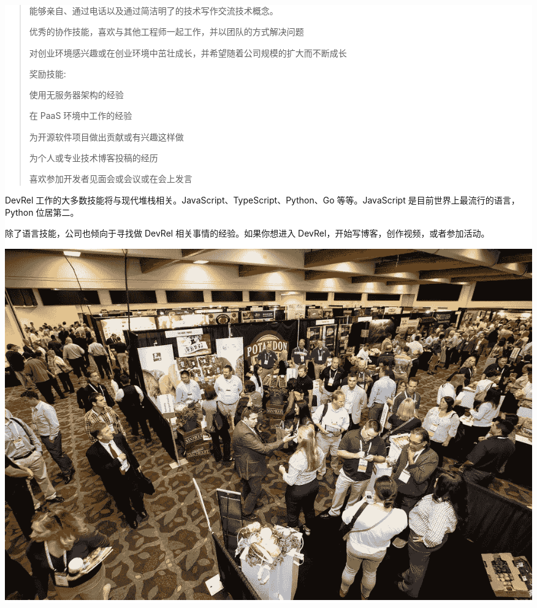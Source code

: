> 
> 能够亲自、通过电话以及通过简洁明了的技术写作交流技术概念。
> 
> 优秀的协作技能，喜欢与其他工程师一起工作，并以团队的方式解决问题
> 
> 对创业环境感兴趣或在创业环境中茁壮成长，并希望随着公司规模的扩大而不断成长
> 
> 奖励技能:
> 
> 使用无服务器架构的经验
> 
> 在 PaaS 环境中工作的经验
> 
> 为开源软件项目做出贡献或有兴趣这样做
> 
> 为个人或专业技术博客投稿的经历
> 
> 喜欢参加开发者见面会或会议或在会上发言

DevRel 工作的大多数技能将与现代堆栈相关。JavaScript、TypeScript、Python、Go 等等。JavaScript 是目前世界上最流行的语言，Python 位居第二。

除了语言技能，公司也倾向于寻找做 DevRel 相关事情的经验。如果你想进入 DevRel，开始写博客，创作视频，或者参加活动。

![](img/bb03cdd38b3077491910d4de6cbf0ba2.png)
